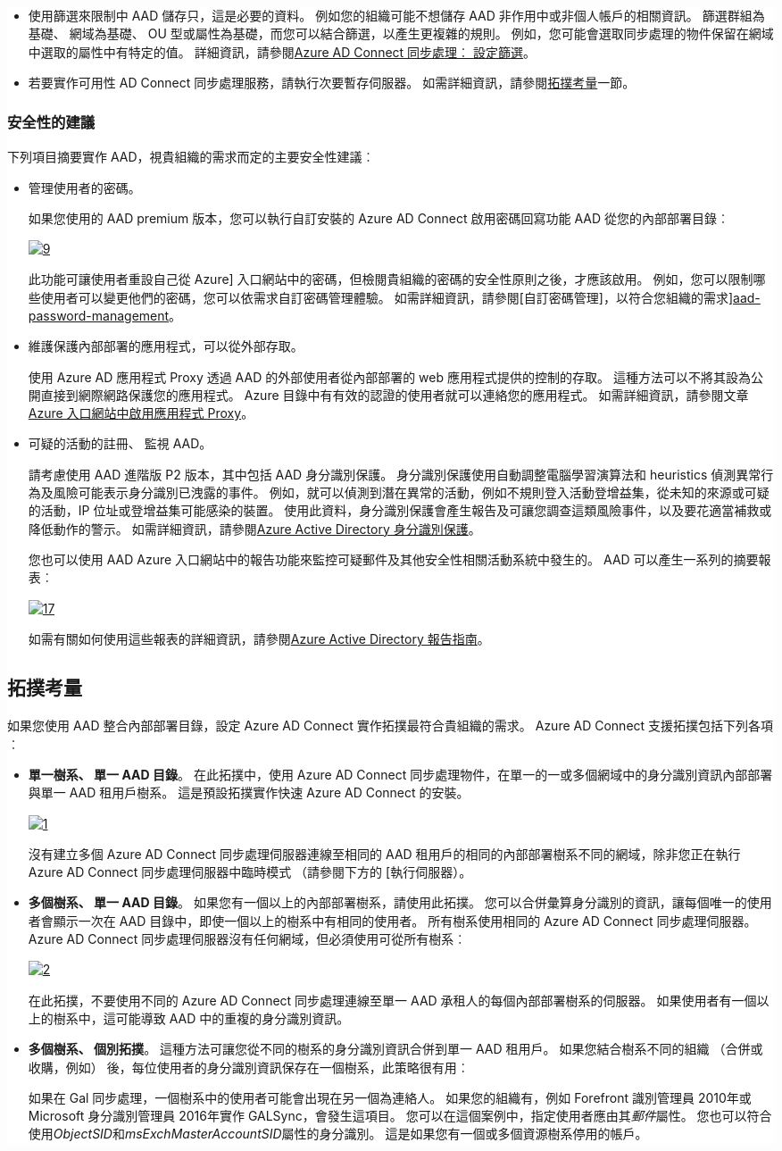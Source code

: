 - 使用篩選來限制中 AAD 儲存只，這是必要的資料。 例如您的組織可能不想儲存 AAD 非作用中或非個人帳戶的相關資訊。 篩選群組為基礎、 網域為基礎、 OU 型或屬性為基礎，而您可以結合篩選，以產生更複雜的規則。 例如，您可能會選取同步處理的物件保留在網域中選取的屬性中有特定的值。 詳細資訊，請參閱[Azure AD Connect 同步處理︰ 設定篩選][aad-filtering]。

- 若要實作可用性 AD Connect 同步處理服務，請執行次要暫存伺服器。 如需詳細資訊，請參閱[拓撲考量](#topology-considerations)一節。

### <a name="security-recommendations"></a>安全性的建議

下列項目摘要實作 AAD，視貴組織的需求而定的主要安全性建議︰

- 管理使用者的密碼。

    如果您使用的 AAD premium 版本，您可以執行自訂安裝的 Azure AD Connect 啟用密碼回寫功能 AAD 從您的內部部署目錄︰

    [![9]][9]

    此功能可讓使用者重設自己從 Azure] 入口網站中的密碼，但檢閱貴組織的密碼的安全性原則之後，才應該啟用。 例如，您可以限制哪些使用者可以變更他們的密碼，您可以依需求自訂密碼管理體驗。 如需詳細資訊，請參閱[自訂密碼管理]，以符合您組織的需求][aad-password-management]。

- 維護保護內部部署的應用程式，可以從外部存取。

    使用 Azure AD 應用程式 Proxy 透過 AAD 的外部使用者從內部部署的 web 應用程式提供的控制的存取。 這種方法可以不將其設為公開直接到網際網路保護您的應用程式。 Azure 目錄中有有效的認證的使用者就可以連絡您的應用程式。 如需詳細資訊，請參閱文章[Azure 入口網站中啟用應用程式 Proxy][aad-application-proxy]。

- 可疑的活動的註冊、 監視 AAD。

    請考慮使用 AAD 進階版 P2 版本，其中包括 AAD 身分識別保護。 身分識別保護使用自動調整電腦學習演算法和 heuristics 偵測異常行為及風險可能表示身分識別已洩露的事件。 例如，就可以偵測到潛在異常的活動，例如不規則登入活動登增益集，從未知的來源或可疑的活動，IP 位址或登增益集可能感染的裝置。 使用此資料，身分識別保護會產生報告及可讓您調查這類風險事件，以及要花適當補救或降低動作的警示。 如需詳細資訊，請參閱[Azure Active Directory 身分識別保護][aad-identity-protection]。

    您也可以使用 AAD Azure 入口網站中的報告功能來監控可疑郵件及其他安全性相關活動系統中發生的。 AAD 可以產生一系列的摘要報表︰

    [![17]][17]

    如需有關如何使用這些報表的詳細資訊，請參閱[Azure Active Directory 報告指南][aad-reporting-guide]。

## <a name="topology-considerations"></a>拓撲考量

如果您使用 AAD 整合內部部署目錄，設定 Azure AD Connect 實作拓撲最符合貴組織的需求。 Azure AD Connect 支援拓撲包括下列各項︰

- **單一樹系、 單一 AAD 目錄**。 在此拓撲中，使用 Azure AD Connect 同步處理物件，在單一的一或多個網域中的身分識別資訊內部部署與單一 AAD 租用戶樹系。 這是預設拓撲實作快速 Azure AD Connect 的安裝。

    [![1]][1]

    沒有建立多個 Azure AD Connect 同步處理伺服器連線至相同的 AAD 租用戶的相同的內部部署樹系不同的網域，除非您正在執行 Azure AD Connect 同步處理伺服器中臨時模式 （請參閱下方的 [執行伺服器）。

- **多個樹系、 單一 AAD 目錄**。 如果您有一個以上的內部部署樹系，請使用此拓撲。 您可以合併彙算身分識別的資訊，讓每個唯一的使用者會顯示一次在 AAD 目錄中，即使一個以上的樹系中有相同的使用者。 所有樹系使用相同的 Azure AD Connect 同步處理伺服器。 Azure AD Connect 同步處理伺服器沒有任何網域，但必須使用可從所有樹系︰

    [![2]][2]

    在此拓撲，不要使用不同的 Azure AD Connect 同步處理連線至單一 AAD 承租人的每個內部部署樹系的伺服器。 如果使用者有一個以上的樹系中，這可能導致 AAD 中的重複的身分識別資訊。

- **多個樹系、 個別拓撲**。 這種方法可讓您從不同的樹系的身分識別資訊合併到單一 AAD 租用戶。 如果您結合樹系不同的組織 （合併或收購，例如） 後，每位使用者的身分識別資訊保存在一個樹系，此策略很有用︰

    如果在 Gal 同步處理，一個樹系中的使用者可能會出現在另一個為連絡人。 如果您的組織有，例如 Forefront 識別管理員 2010年或 Microsoft 身分識別管理員 2016年實作 GALSync，會發生這項目。 您可以在這個案例中，指定使用者應由其*郵件*屬性。 您也可以符合使用*ObjectSID*和*msExchMasterAccountSID*屬性的身分識別。 這是如果您有一個或多個資源樹系停用的帳戶。


[resource-manager-overview]: ../azure-resource-manager/resource-group-overview.md
[script]: #sample-solution-script
[implementing-a-multi-tier-architecture-on-Azure]: ./guidance-compute-n-tier-vm.md
[active-directory-domain-services]: https://technet.microsoft.com/library/dd448614.aspx
[active-directory-federation-services]: https://technet.microsoft.com/windowsserver/dd448613.aspx
[azure-active-directory]: ../active-directory-domain-services/active-directory-ds-overview.md
[azure-ad-connect]: ../active-directory/active-directory-aadconnect.md
[ad-azure-guidelines]: https://msdn.microsoft.com/library/azure/jj156090.aspx
[aad-explained]: https://youtu.be/tj_0d4tR6aM
[aad-editions]: ../active-directory/active-directory-editions.md
[guidance-adds]: ./guidance-iaas-ra-secure-vnet-ad.md
[sla-aad]: https://azure.microsoft.com/support/legal/sla/active-directory/v1_0/
[azure-multifactor-authentication]: ../multi-factor-authentication/multi-factor-authentication.md
[aad-conditional-access]: ../active-directory//active-directory-conditional-access.md
[aad-dynamic-membership-rules]: ../active-directory/active-directory-accessmanagement-groups-with-advanced-rules.md
[aad-dynamic-memberships]: https://youtu.be/Tdiz2JqCl9Q
[aad-user-sign-in]: ../active-directory/active-directory-aadconnect-user-signin.md
[aad-sync-requirements]: ../active-directory/active-directory-hybrid-identity-design-considerations-directory-sync-requirements.md
[aad-topologies]: ../active-directory/active-directory-aadconnect-topologies.md
[aad-filtering]: ../active-directory/active-directory-aadconnectsync-configure-filtering.md
[aad-scalability]: https://blogs.technet.microsoft.com/enterprisemobility/2014/09/02/azure-ad-under-the-hood-of-our-geo-redundant-highly-available-distributed-cloud-directory/
[aad-connect-sync-default-rules]: ../active-directory/active-directory-aadconnectsync-understanding-default-configuration.md
[aad-identity-protection]: ../active-directory/active-directory-identityprotection.md
[aad-password-management]: ../active-directory/active-directory-passwords-customize.md
[aad-application-proxy]: ../active-directory/active-directory-application-proxy-enable.md
[aad-connect-sync-operational-tasks]: ../active-directory/active-directory-aadconnectsync-operations.md#staging-mode
[aad-custom-domain]: ../active-directory/active-directory-add-domain.md
[aad-powershell]: https://msdn.microsoft.com/library/azure/mt757189.aspx
[aad-sync-disaster-recovery]: ../active-directory/active-directory-aadconnectsync-operations.md#disaster-recovery
[aad-sync-best-practices]: ../active-directory/active-directory-aadconnectsync-best-practices-changing-default-configuration.md
[aad-adfs]: ../active-directory/active-directory-aadconnect-get-started-custom.md#configuring-federation-with-ad-fs
[aad-health]: ../active-directory/active-directory-aadconnect-health-sync.md
[aad-health-adds]: ../active-directory/active-directory-aadconnect-health-adds.md
[aad-health-adfs]: ../active-directory/active-directory-aadconnect-health-adfs.md
[aad-agent-installation]: ../active-directory/active-directory-aadconnect-health-agent-install.md
[aad-reporting-guide]: ../active-directory/active-directory-reporting-guide.md
[azure-cli]: ../virtual-machines-command-line-tools.md
[azure-powershell-download]: ../powershell-install-configure.md
[solution-script]: https://raw.githubusercontent.com/mspnp/reference-architectures/master/guidance-identity-aad/Deploy-ReferenceArchitecture.ps1
[vnet-parameters-windows]: https://raw.githubusercontent.com/mspnp/reference-architectures/master/guidance-identity-aad/parameters/windows/virtualNetwork.parameters.json
[nsg-parameters-windows]: https://raw.githubusercontent.com/mspnp/reference-architectures/master/guidance-identity-aad/parameters/windows/networkSecurityGroups.parameters.json
[webtier-parameters-windows]: https://raw.githubusercontent.com/mspnp/reference-architectures/master/guidance-identity-aad/parameters/windows/webTier.parameters.json
[businesstier-parameters-windows]: https://raw.githubusercontent.com/mspnp/reference-architectures/master/guidance-identity-aad/parameters/windows/businessTier.parameters.json
[datatier-parameters-windows]: https://raw.githubusercontent.com/mspnp/reference-architectures/master/guidance-identity-aad/parameters/windows/dataTier.parameters.json
[managementtier-parameters-windows]: https://raw.githubusercontent.com/mspnp/reference-architectures/master/guidance-identity-aad/parameters/windows/managementTier.parameters.json
[makecert]: https://msdn.microsoft.com/library/windows/desktop/aa386968(v=vs.85).aspx
[add-adds-domain-controller-parameters]: https://raw.githubusercontent.com/mspnp/reference-architectures/master/guidance-identity-aad/parameters/onpremise/add-adds-domain-controller.parameters.json
[create-adds-forest-extension-parameters]: https://raw.githubusercontent.com/mspnp/reference-architectures/master/guidance-identity-aad/parameters/onpremise/create-adds-forest-extension.parameters.json
[virtualMachines-adds-parameters]: https://raw.githubusercontent.com/mspnp/reference-architectures/master/guidance-identity-aad/parameters/onpremise/virtualMachines-adds.parameters.json
[virtualNetwork-parameters]: https://raw.githubusercontent.com/mspnp/reference-architectures/master/guidance-identity-aad/parameters/onpremise/virtualNetwork.parameters.json
[virtualNetwork-adds-dns-parameters]: https://raw.githubusercontent.com/mspnp/reference-architectures/master/guidance-identity-aad/parameters/onpremise/virtualNetwork-adds-dns.parameters.json
[virtualMachines-adc-parameters]: https://raw.githubusercontent.com/mspnp/reference-architectures/master/guidance-identity-aad/parameters/onpremise/virtualMachines-adc.parameters.json
[virtualMachines-adc-joindomain-parameters]: https://raw.githubusercontent.com/mspnp/reference-architectures/master/guidance-identity-aad/parameters/onpremise/virtualMachines-adc-joindomain.parameters.json
[aad-connect-download]: http://www.microsoft.com/download/details.aspx?id=47594
[aad-custom-directory]: ../active-directory/active-directory-add-domain.md
[aad-password-management]: ../active-directory/active-directory-passwords-getting-started.md#enable-users-to-reset-their-azure-ad-passwords
[adds-extend-domain]: ./guidance-identity-adds-extend-domain.md
[adds-resource-forest]: ./guidance-identity-adds-resource-forest.md
[0]: ./media/guidance-identity-aad/figure1.png "使用 Azure Active Directory 雲端身分識別架構"
[1]: ./media/guidance-identity-aad/figure2.png "單一樹系，單一 AAD 目錄拓撲"
[2]: ./media/guidance-identity-aad/figure3.png "多個樹系單一 AAD 目錄拓撲"
[4]: ./media/guidance-identity-aad/figure5.png "執行伺服器拓撲"
[5]: ./media/guidance-identity-aad/figure6.png "多個 AAD 目錄拓撲"
[6]: ./media/guidance-identity-aad/figure7.png "選取自訂 Azure AD 連線同步處理的特定的執行個體的 SQL Server 安裝"
[7]: ./media/guidance-identity-aad/figure8.png "指定使用者登入的 SSO 方法"
[8]: ./media/guidance-identity-aad/figure9.png "指定網域和 OU 篩選選項"
[9]: ./media/guidance-identity-aad/figure10.png "啟用密碼回寫功能"
[10]: ./media/guidance-identity-aad/figure11.png "Azure AD 管理刀在入口網站"
[11]: ./media/guidance-identity-aad/figure12.png "Azure AD Connect 主控台"
[12]: ./media/guidance-identity-aad/figure13.png "在同步處理服務管理員] 中的 [作業] 索引標籤"
[13]: ./media/guidance-identity-aad/figure14.png "在同步處理服務管理員] 中的 [連接器] 索引標籤"
[14]: ./media/guidance-identity-aad/figure15.png "同步處理規則編輯器"
[15]: ./media/guidance-identity-aad/figure16.png "在顯示同步處理狀況 Azure 入口網站中的 Azure Active Directory 連線狀況刀"
[16]: ./media/guidance-identity-aad/figure17.png "顯示 AD DS 狀況 Azure 入口網站中的 Azure Active Directory 連線狀況刀"
[17]: ./media/guidance-identity-aad/figure18.png "Azure 入口網站中可用的安全性報表"
[18]: ./media/guidance-identity-aad/figure19.png "醒目提示網站層負載平衡器的公用 IP 位址 Azure 入口網站"
[19]: ./media/guidance-identity-aad/figure20.png "使用 Internet Explorer 瀏覽至網站層負載平衡器的公用 IP 位址"
[20]: ./media/guidance-identity-aad/figure21.png "憑證嵌入式管理單元顯示 www.contoso.com 憑證"
[21]: ./media/guidance-identity-aad/figure22.png "連接到管理層 VM"
[22]: ./media/guidance-identity-aad/figure23.png "建立 HTTPS 繫結的預設網站"
[23]: ./media/guidance-identity-aad/figure24.png "建立 ContosoWebApp1 web 應用程式"
[24]: ./media/guidance-identity-aad/figure25.png "設定 ContosoWebApp1 web 應用程式的驗證屬性"
[25]: ./media/guidance-identity-aad/figure26.png "登入 Azure AAD 從 ContosoWebApp1 web 應用程式"
[26]: ./media/guidance-identity-aad/figure27.png "變更預設的網站的資料夾"